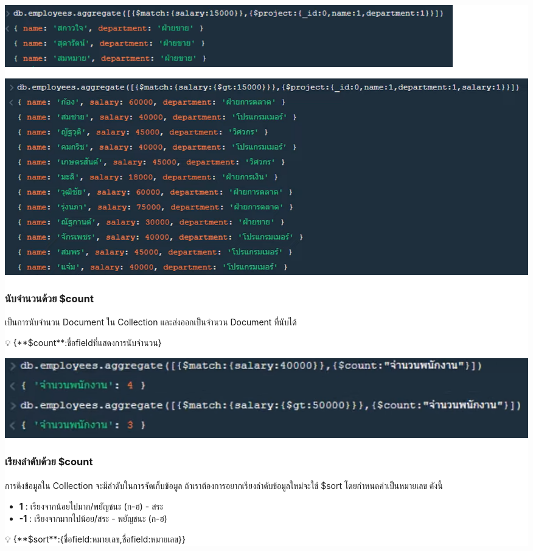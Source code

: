![Untitled](MongoDB%205a42f8cfde0c44509e7a951e3f689d2e/Untitled%2084.png)

![Untitled](MongoDB%205a42f8cfde0c44509e7a951e3f689d2e/Untitled%2085.png)

### นับจำนวนด้วย $count

เป็นการนับจำนวน Document ใน Collection และส่งออกเป็นจำนวน Document ที่นับได้

<aside>
💡 {**$count**:ชื่อfieldที่แสดงการนับจำนวน<string>}

</aside>

![Untitled](MongoDB%205a42f8cfde0c44509e7a951e3f689d2e/Untitled%2086.png)

### เรียงลำดับด้วย $count

การดึงข้อมูลใน Collection จะมีลำดับในการจัดเก็บข้อมูล ถ้าเราต้องการอยากเรียงลำดับข้อมูลใหม่จะใช้ $sort โดยกำหนดค่าเป็นหมายเลข ดังนี้

- **1**  : เรียงจากน้อยไปมาก/พยัญชนะ (ก-ฮ) - สระ
- **-1** : เรียงจากมากไปน้อย/สระ - พยัญชนะ (ก-ฮ)

<aside>
💡 {**$sort**:{ชื่อfield:หมายเลข,ชื่อfield:หมายเลข}}
